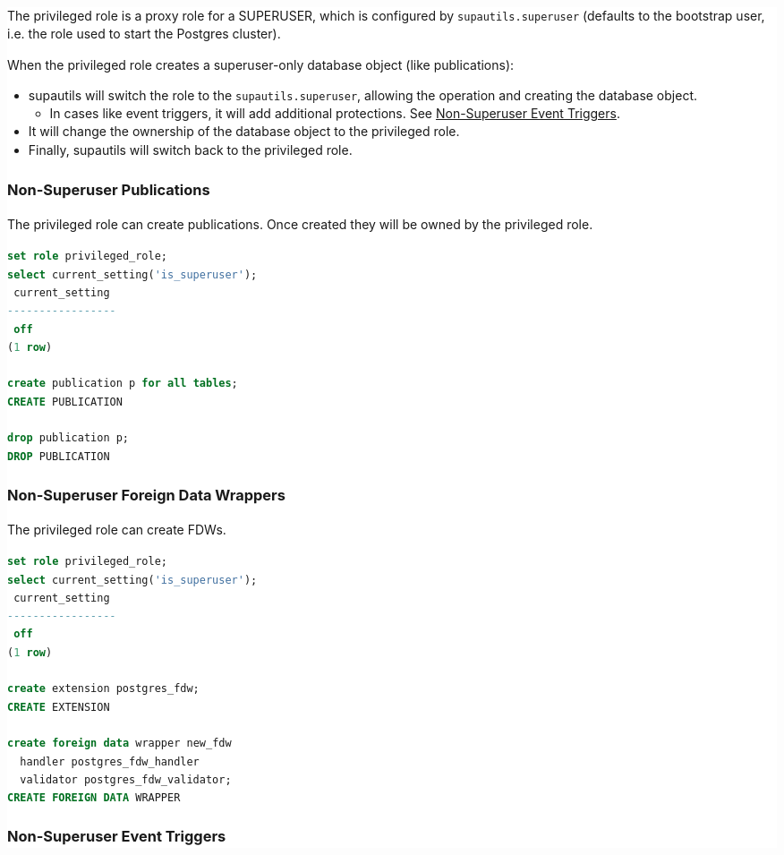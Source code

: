 The privileged role is a proxy role for a SUPERUSER, which is configured by `supautils.superuser` (defaults to the bootstrap user, i.e. the role used to start the Postgres cluster).

When the privileged role creates a superuser-only database object (like publications):

- supautils will switch the role to the `supautils.superuser`, allowing the operation and creating the database object.
  + In cases like event triggers, it will add additional protections. See [Non-Superuser Event Triggers](#non-superuser-event-triggers).
- It will change the ownership of the database object to the privileged role.
- Finally, supautils will switch back to the privileged role.

### Non-Superuser Publications

The privileged role can create publications. Once created they will be owned by the privileged role.

```sql
set role privileged_role;
select current_setting('is_superuser');
 current_setting
-----------------
 off
(1 row)

create publication p for all tables;
CREATE PUBLICATION

drop publication p;
DROP PUBLICATION
```

### Non-Superuser Foreign Data Wrappers

The privileged role can create FDWs.


```sql
set role privileged_role;
select current_setting('is_superuser');
 current_setting
-----------------
 off
(1 row)

create extension postgres_fdw;
CREATE EXTENSION

create foreign data wrapper new_fdw
  handler postgres_fdw_handler
  validator postgres_fdw_validator;
CREATE FOREIGN DATA WRAPPER
```

### Non-Superuser Event Triggers
